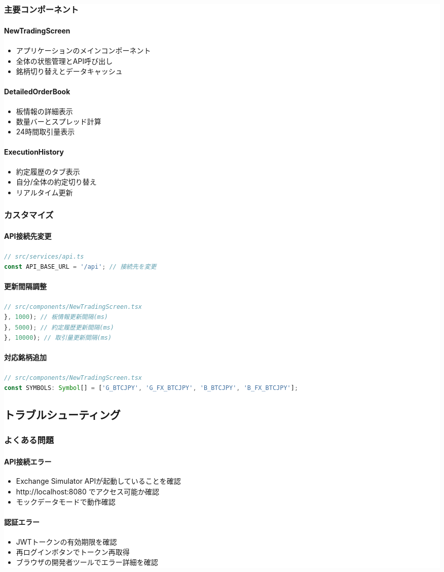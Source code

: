 ### 主要コンポーネント

#### NewTradingScreen
- アプリケーションのメインコンポーネント
- 全体の状態管理とAPI呼び出し
- 銘柄切り替えとデータキャッシュ

#### DetailedOrderBook
- 板情報の詳細表示
- 数量バーとスプレッド計算
- 24時間取引量表示

#### ExecutionHistory
- 約定履歴のタブ表示
- 自分/全体の約定切り替え
- リアルタイム更新

### カスタマイズ

#### API接続先変更
```typescript
// src/services/api.ts
const API_BASE_URL = '/api'; // 接続先を変更
```

#### 更新間隔調整
```typescript
// src/components/NewTradingScreen.tsx
}, 1000); // 板情報更新間隔(ms)
}, 5000); // 約定履歴更新間隔(ms)
}, 10000); // 取引量更新間隔(ms)
```

#### 対応銘柄追加
```typescript
// src/components/NewTradingScreen.tsx
const SYMBOLS: Symbol[] = ['G_BTCJPY', 'G_FX_BTCJPY', 'B_BTCJPY', 'B_FX_BTCJPY'];
```

## トラブルシューティング

### よくある問題

#### API接続エラー
- Exchange Simulator APIが起動していることを確認
- http://localhost:8080 でアクセス可能か確認
- モックデータモードで動作確認

#### 認証エラー
- JWTトークンの有効期限を確認
- 再ログインボタンでトークン再取得
- ブラウザの開発者ツールでエラー詳細を確認
